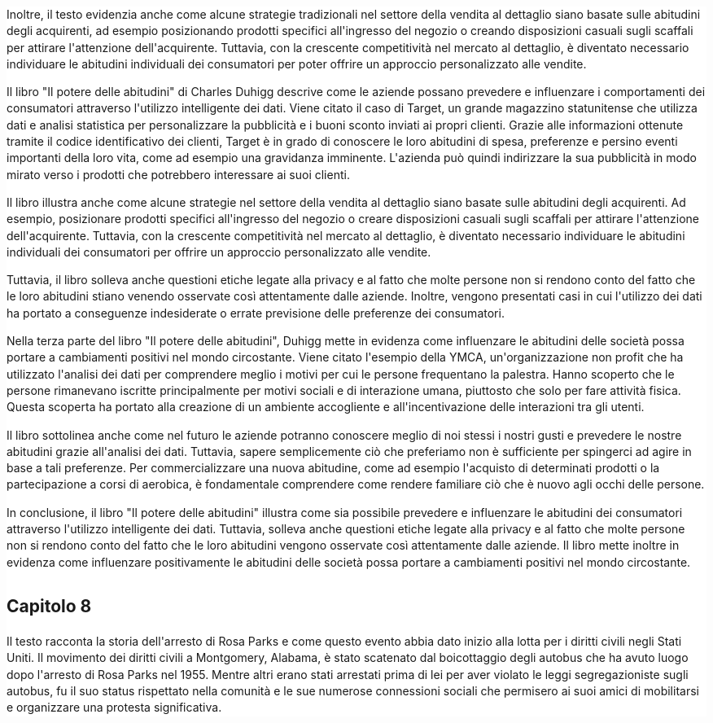 Inoltre, il testo evidenzia anche come alcune strategie tradizionali nel settore della vendita al dettaglio siano basate sulle abitudini degli acquirenti, ad esempio posizionando prodotti specifici all'ingresso del negozio o creando disposizioni casuali sugli scaffali per attirare l'attenzione dell'acquirente. Tuttavia, con la crescente competitività nel mercato al dettaglio, è diventato necessario individuare le abitudini individuali dei consumatori per poter offrire un approccio personalizzato alle vendite.

Il libro "Il potere delle abitudini" di Charles Duhigg descrive come le aziende possano prevedere e influenzare i comportamenti dei consumatori attraverso l'utilizzo intelligente dei dati. Viene citato il caso di Target, un grande magazzino statunitense che utilizza dati e analisi statistica per personalizzare la pubblicità e i buoni sconto inviati ai propri clienti. Grazie alle informazioni ottenute tramite il codice identificativo dei clienti, Target è in grado di conoscere le loro abitudini di spesa, preferenze e persino eventi importanti della loro vita, come ad esempio una gravidanza imminente. L'azienda può quindi indirizzare la sua pubblicità in modo mirato verso i prodotti che potrebbero interessare ai suoi clienti.

Il libro illustra anche come alcune strategie nel settore della vendita al dettaglio siano basate sulle abitudini degli acquirenti. Ad esempio, posizionare prodotti specifici all'ingresso del negozio o creare disposizioni casuali sugli scaffali per attirare l'attenzione dell'acquirente. Tuttavia, con la crescente competitività nel mercato al dettaglio, è diventato necessario individuare le abitudini individuali dei consumatori per offrire un approccio personalizzato alle vendite.

Tuttavia, il libro solleva anche questioni etiche legate alla privacy e al fatto che molte persone non si rendono conto del fatto che le loro abitudini stiano venendo osservate così attentamente dalle aziende. Inoltre, vengono presentati casi in cui l'utilizzo dei dati ha portato a conseguenze indesiderate o errate previsione delle preferenze dei consumatori.

Nella terza parte del libro "Il potere delle abitudini", Duhigg mette in evidenza come influenzare le abitudini delle società possa portare a cambiamenti positivi nel mondo circostante. Viene citato l'esempio della YMCA, un'organizzazione non profit che ha utilizzato l'analisi dei dati per comprendere meglio i motivi per cui le persone frequentano la palestra. Hanno scoperto che le persone rimanevano iscritte principalmente per motivi sociali e di interazione umana, piuttosto che solo per fare attività fisica. Questa scoperta ha portato alla creazione di un ambiente accogliente e all'incentivazione delle interazioni tra gli utenti.

Il libro sottolinea anche come nel futuro le aziende potranno conoscere meglio di noi stessi i nostri gusti e prevedere le nostre abitudini grazie all'analisi dei dati. Tuttavia, sapere semplicemente ciò che preferiamo non è sufficiente per spingerci ad agire in base a tali preferenze. Per commercializzare una nuova abitudine, come ad esempio l'acquisto di determinati prodotti o la partecipazione a corsi di aerobica, è fondamentale comprendere come rendere familiare ciò che è nuovo agli occhi delle persone.

In conclusione, il libro "Il potere delle abitudini" illustra come sia possibile prevedere e influenzare le abitudini dei consumatori attraverso l'utilizzo intelligente dei dati. Tuttavia, solleva anche questioni etiche legate alla privacy e al fatto che molte persone non si rendono conto del fatto che le loro abitudini vengono osservate così attentamente dalle aziende. Il libro mette inoltre in evidenza come influenzare positivamente le abitudini delle società possa portare a cambiamenti positivi nel mondo circostante.

## Capitolo 8

Il testo racconta la storia dell'arresto di Rosa Parks e come questo evento abbia dato inizio alla lotta per i diritti civili negli Stati Uniti. Il movimento dei diritti civili a Montgomery, Alabama, è stato scatenato dal boicottaggio degli autobus che ha avuto luogo dopo l'arresto di Rosa Parks nel 1955. Mentre altri erano stati arrestati prima di lei per aver violato le leggi segregazioniste sugli autobus, fu il suo status rispettato nella comunità e le sue numerose connessioni sociali che permisero ai suoi amici di mobilitarsi e organizzare una protesta significativa.

